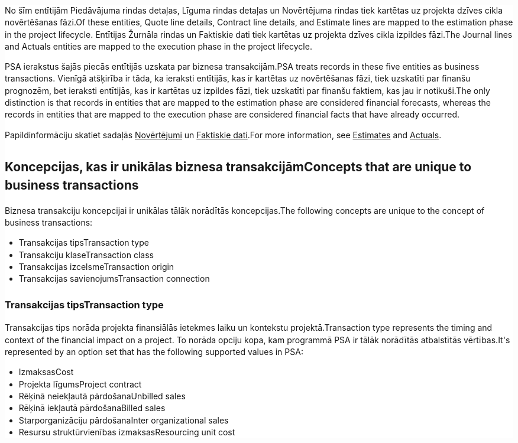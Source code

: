 <span data-ttu-id="8f753-112">No šīm entītijām Piedāvājuma rindas detaļas, Līguma rindas detaļas un Novērtējuma rindas tiek kartētas uz projekta dzīves cikla novērtēšanas fāzi.</span><span class="sxs-lookup"><span data-stu-id="8f753-112">Of these entities, Quote line details, Contract line details, and Estimate lines are mapped to the estimation phase in the project lifecycle.</span></span> <span data-ttu-id="8f753-113">Entītijas Žurnāla rindas un Faktiskie dati tiek kartētas uz projekta dzīves cikla izpildes fāzi.</span><span class="sxs-lookup"><span data-stu-id="8f753-113">The Journal lines and Actuals entities are mapped to the execution phase in the project lifecycle.</span></span>

<span data-ttu-id="8f753-114">PSA ierakstus šajās piecās entītijās uzskata par biznesa transakcijām.</span><span class="sxs-lookup"><span data-stu-id="8f753-114">PSA treats records in these five entities as business transactions.</span></span> <span data-ttu-id="8f753-115">Vienīgā atšķirība ir tāda, ka ieraksti entītijās, kas ir kartētas uz novērtēšanas fāzi, tiek uzskatīti par finanšu prognozēm, bet ieraksti entītijās, kas ir kartētas uz izpildes fāzi, tiek uzskatīti par finanšu faktiem, kas jau ir notikuši.</span><span class="sxs-lookup"><span data-stu-id="8f753-115">The only distinction is that records in entities that are mapped to the estimation phase are considered financial forecasts, whereas the records in entities that are mapped to the execution phase are considered financial facts that have already occurred.</span></span>

<span data-ttu-id="8f753-116">Papildinformāciju skatiet sadaļās [Novērtējumi](estimates.md) un [Faktiskie dati](actuals.md).</span><span class="sxs-lookup"><span data-stu-id="8f753-116">For more information, see [Estimates](estimates.md) and [Actuals](actuals.md).</span></span>

## <a name="concepts-that-are-unique-to-business-transactions"></a><span data-ttu-id="8f753-117">Koncepcijas, kas ir unikālas biznesa transakcijām</span><span class="sxs-lookup"><span data-stu-id="8f753-117">Concepts that are unique to business transactions</span></span>
<span data-ttu-id="8f753-118">Biznesa transakciju koncepcijai ir unikālas tālāk norādītās koncepcijas.</span><span class="sxs-lookup"><span data-stu-id="8f753-118">The following concepts are unique to the concept of business transactions:</span></span>

- <span data-ttu-id="8f753-119">Transakcijas tips</span><span class="sxs-lookup"><span data-stu-id="8f753-119">Transaction type</span></span>
- <span data-ttu-id="8f753-120">Transakciju klase</span><span class="sxs-lookup"><span data-stu-id="8f753-120">Transaction class</span></span>
- <span data-ttu-id="8f753-121">Transakcijas izcelsme</span><span class="sxs-lookup"><span data-stu-id="8f753-121">Transaction origin</span></span>
- <span data-ttu-id="8f753-122">Transakcijas savienojums</span><span class="sxs-lookup"><span data-stu-id="8f753-122">Transaction connection</span></span>

### <a name="transaction-type"></a><span data-ttu-id="8f753-123">Transakcijas tips</span><span class="sxs-lookup"><span data-stu-id="8f753-123">Transaction type</span></span>

<span data-ttu-id="8f753-124">Transakcijas tips norāda projekta finansiālās ietekmes laiku un kontekstu projektā.</span><span class="sxs-lookup"><span data-stu-id="8f753-124">Transaction type represents the timing and context of the financial impact on a project.</span></span> <span data-ttu-id="8f753-125">To norāda opciju kopa, kam programmā PSA ir tālāk norādītās atbalstītās vērtības.</span><span class="sxs-lookup"><span data-stu-id="8f753-125">It's represented by an option set that has the following supported values in PSA:</span></span>
- <span data-ttu-id="8f753-126">Izmaksas</span><span class="sxs-lookup"><span data-stu-id="8f753-126">Cost</span></span>
- <span data-ttu-id="8f753-127">Projekta līgums</span><span class="sxs-lookup"><span data-stu-id="8f753-127">Project contract</span></span>
- <span data-ttu-id="8f753-128">Rēķinā neiekļautā pārdošana</span><span class="sxs-lookup"><span data-stu-id="8f753-128">Unbilled sales</span></span>
- <span data-ttu-id="8f753-129">Rēķinā iekļautā pārdošana</span><span class="sxs-lookup"><span data-stu-id="8f753-129">Billed sales</span></span>
- <span data-ttu-id="8f753-130">Starporganizāciju pārdošana</span><span class="sxs-lookup"><span data-stu-id="8f753-130">Inter organizational sales</span></span>
- <span data-ttu-id="8f753-131">Resursu struktūrvienības izmaksas</span><span class="sxs-lookup"><span data-stu-id="8f753-131">Resourcing unit cost</span></span>
